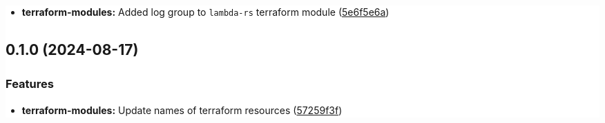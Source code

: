 - **terraform-modules:** Added log group to `lambda-rs` terraform module ([5e6f5e6a](https://github.com/storm-software/storm-ops/commit/5e6f5e6a))

## 0.1.0 (2024-08-17)


### Features

- **terraform-modules:** Update names of terraform resources ([57259f3f](https://github.com/storm-software/storm-ops/commit/57259f3f))